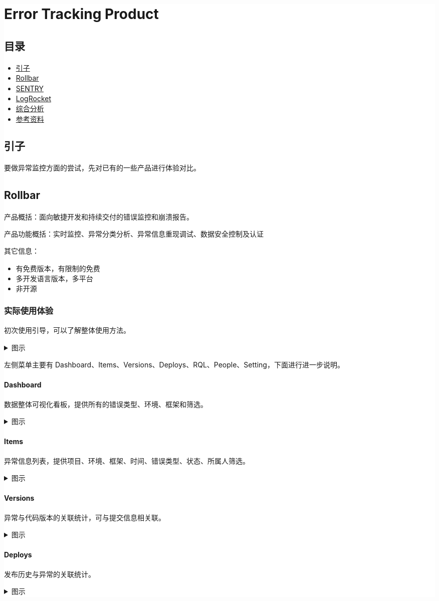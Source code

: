# Error Tracking Product
## <a name="index"></a> 目录
- [引子](#start)
- [Rollbar](#rollbar)
- [SENTRY](#sentry)
- [LogRocket](#logrocket)
- [综合分析](#analysis)
- [参考资料](#reference)


## <a name="start"></a> 引子
要做异常监控方面的尝试，先对已有的一些产品进行体验对比。

## <a name="rollbar"></a> Rollbar
产品概括：面向敏捷开发和持续交付的错误监控和崩溃报告。

产品功能概括：实时监控、异常分类分析、异常信息重现调试、数据安全控制及认证

其它信息：
- 有免费版本，有限制的免费
- 多开发语言版本，多平台
- 非开源

### 实际使用体验
初次使用引导，可以了解整体使用方法。

<details><summary>图示</summary></details>


左侧菜单主要有 Dashboard、Items、Versions、Deploys、RQL、People、Setting，下面进行进一步说明。


#### Dashboard
数据整体可视化看板，提供所有的错误类型、环境、框架和筛选。

<details><summary>图示</summary></details>

#### Items
异常信息列表，提供项目、环境、框架、时间、错误类型、状态、所属人筛选。

<details><summary>图示</summary></details>

#### Versions
异常与代码版本的关联统计，可与提交信息相关联。

<details><summary>图示</summary></details>

#### Deploys
发布历史与异常的关联统计。

<details><summary>图示</summary></details>
